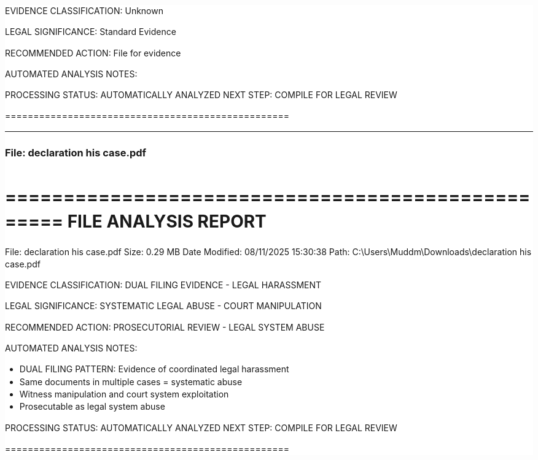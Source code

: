 EVIDENCE CLASSIFICATION:
Unknown

LEGAL SIGNIFICANCE:
Standard Evidence

RECOMMENDED ACTION:
File for evidence

AUTOMATED ANALYSIS NOTES:










PROCESSING STATUS: AUTOMATICALLY ANALYZED
NEXT STEP: COMPILE FOR LEGAL REVIEW

==================================================


---
### File: declaration his case.pdf
==================================================
FILE ANALYSIS REPORT
==================================================
File: declaration his case.pdf
Size: 0.29 MB
Date Modified: 08/11/2025 15:30:38
Path: C:\Users\Muddm\Downloads\declaration his case.pdf

EVIDENCE CLASSIFICATION:
DUAL FILING EVIDENCE - LEGAL HARASSMENT

LEGAL SIGNIFICANCE:
SYSTEMATIC LEGAL ABUSE - COURT MANIPULATION

RECOMMENDED ACTION:
PROSECUTORIAL REVIEW - LEGAL SYSTEM ABUSE

AUTOMATED ANALYSIS NOTES:




- DUAL FILING PATTERN: Evidence of coordinated legal harassment
- Same documents in multiple cases = systematic abuse
- Witness manipulation and court system exploitation
- Prosecutable as legal system abuse





PROCESSING STATUS: AUTOMATICALLY ANALYZED
NEXT STEP: COMPILE FOR LEGAL REVIEW

==================================================
